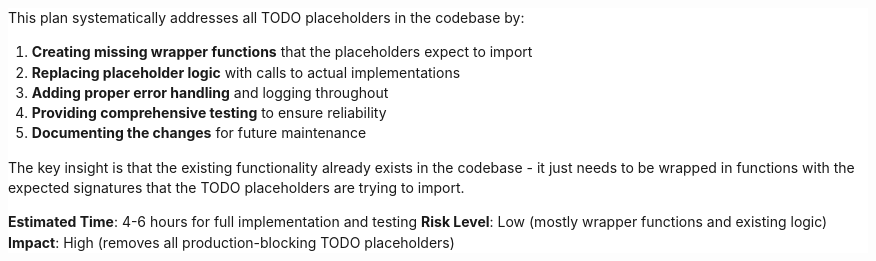 This plan systematically addresses all TODO placeholders in the codebase by:

1. **Creating missing wrapper functions** that the placeholders expect to import
2. **Replacing placeholder logic** with calls to actual implementations
3. **Adding proper error handling** and logging throughout
4. **Providing comprehensive testing** to ensure reliability
5. **Documenting the changes** for future maintenance

The key insight is that the existing functionality already exists in the codebase - it just needs to be wrapped in functions with the expected signatures that the TODO placeholders are trying to import.

**Estimated Time**: 4-6 hours for full implementation and testing
**Risk Level**: Low (mostly wrapper functions and existing logic)
**Impact**: High (removes all production-blocking TODO placeholders)